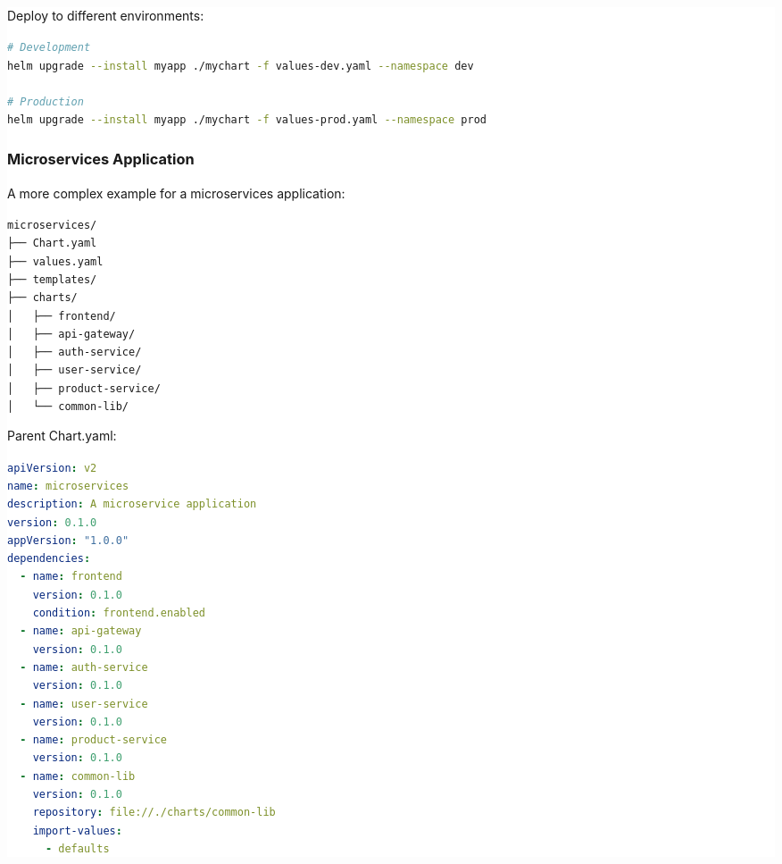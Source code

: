 Deploy to different environments:

```bash
# Development
helm upgrade --install myapp ./mychart -f values-dev.yaml --namespace dev

# Production
helm upgrade --install myapp ./mychart -f values-prod.yaml --namespace prod
```

### Microservices Application

A more complex example for a microservices application:

```
microservices/
├── Chart.yaml
├── values.yaml
├── templates/
├── charts/
│   ├── frontend/
│   ├── api-gateway/
│   ├── auth-service/
│   ├── user-service/
│   ├── product-service/
│   └── common-lib/
```

Parent Chart.yaml:

```yaml
apiVersion: v2
name: microservices
description: A microservice application
version: 0.1.0
appVersion: "1.0.0"
dependencies:
  - name: frontend
    version: 0.1.0
    condition: frontend.enabled
  - name: api-gateway
    version: 0.1.0
  - name: auth-service
    version: 0.1.0
  - name: user-service
    version: 0.1.0
  - name: product-service
    version: 0.1.0
  - name: common-lib
    version: 0.1.0
    repository: file://./charts/common-lib
    import-values:
      - defaults
```
